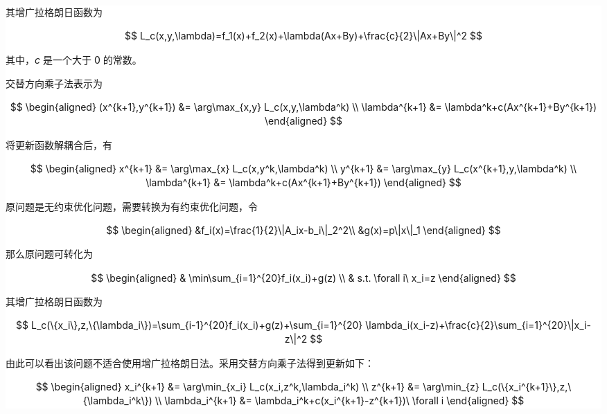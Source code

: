 其增广拉格朗日函数为

$$
L_c(x,y,\lambda)=f_1(x)+f_2(x)+\lambda(Ax+By)+\frac{c}{2}\|Ax+By\|^2
$$

其中，$c$ 是一个大于 0 的常数。

交替方向乘子法表示为

$$
\begin{aligned}
(x^{k+1},y^{k+1}) &= \arg\max_{x,y} L_c(x,y,\lambda^k) \\
\lambda^{k+1} &= \lambda^k+c(Ax^{k+1}+By^{k+1})
\end{aligned}
$$

将更新函数解耦合后，有

$$
\begin{aligned}
x^{k+1} &= \arg\max_{x} L_c(x,y^k,\lambda^k) \\
y^{k+1} &= \arg\max_{y} L_c(x^{k+1},y,\lambda^k) \\
\lambda^{k+1} &= \lambda^k+c(Ax^{k+1}+By^{k+1})
\end{aligned}
$$

原问题是无约束优化问题，需要转换为有约束优化问题，令

$$
\begin{aligned}
&f_i(x)=\frac{1}{2}\|A_ix-b_i\|_2^2\\
&g(x)=p\|x\|_1
\end{aligned}
$$

那么原问题可转化为

$$
\begin{aligned}
& \min\sum_{i=1}^{20}f_i(x_i)+g(z) \\
& s.t. \forall i\ x_i=z
\end{aligned}
$$

其增广拉格朗日函数为

$$
L_c(\{x_i\},z,\{\lambda_i\})=\sum_{i-1}^{20}f_i(x_i)+g(z)+\sum_{i=1}^{20} \lambda_i(x_i-z)+\frac{c}{2}\sum_{i=1}^{20}\|x_i-z\|^2
$$

由此可以看出该问题不适合使用增广拉格朗日法。采用交替方向乘子法得到更新如下：

$$
\begin{aligned}
x_i^{k+1} &= \arg\min_{x_i} L_c(x_i,z^k,\lambda_i^k) \\
z^{k+1} &= \arg\min_{z} L_c(\{x_i^{k+1}\},z,\{\lambda_i^k\}) \\
\lambda_i^{k+1} &= \lambda_i^k+c(x_i^{k+1}-z^{k+1})\ \forall i
\end{aligned}
$$
